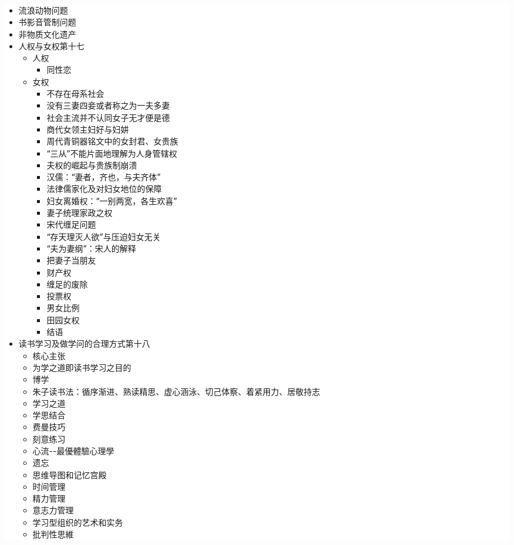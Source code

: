   * 流浪动物问题
  * 书影音管制问题
  * 非物质文化遗产
* 人权与女权第十七
  * 人权
    * 同性恋
  * 女权
    * 不存在母系社会
    * 没有三妻四妾或者称之为一夫多妻
    * 社会主流并不认同女子无才便是德
    * 商代女领主妇好与妇妌
    * 周代青铜器铭文中的女封君、女贵族
    * “三从”不能片面地理解为人身管辖权
    * 夫权的崛起与贵族制崩溃
    * 汉儒：“妻者，齐也，与夫齐体”
    * 法律儒家化及对妇女地位的保障
    * 妇女离婚权：“一别两宽，各生欢喜”
    * 妻子统理家政之权
    * 宋代缠足问题
    * “存天理灭人欲”与压迫妇女无关
    * “夫为妻纲”：宋人的解释
    * 把妻子当朋友
    * 财产权
    * 缠足的废除
    * 投票权
    * 男女比例
    * 田园女权
    * 结语
* 读书学习及做学问的合理方式第十八
  * 核心主张
  * 为学之道即读书学习之目的
  * 博学
  * 朱子读书法：循序渐进、熟读精思、虚心涵泳、切己体察、着紧用力、居敬持志
  * 学习之道
  * 学思结合
  * 费曼技巧
  * 刻意练习
  * 心流--最優體驗心理學
  * 遗忘
  * 思维导图和记忆宫殿
  * 时间管理
  * 精力管理
  * 意志力管理
  * 学习型组织的艺术和实务
  * 批判性思維
